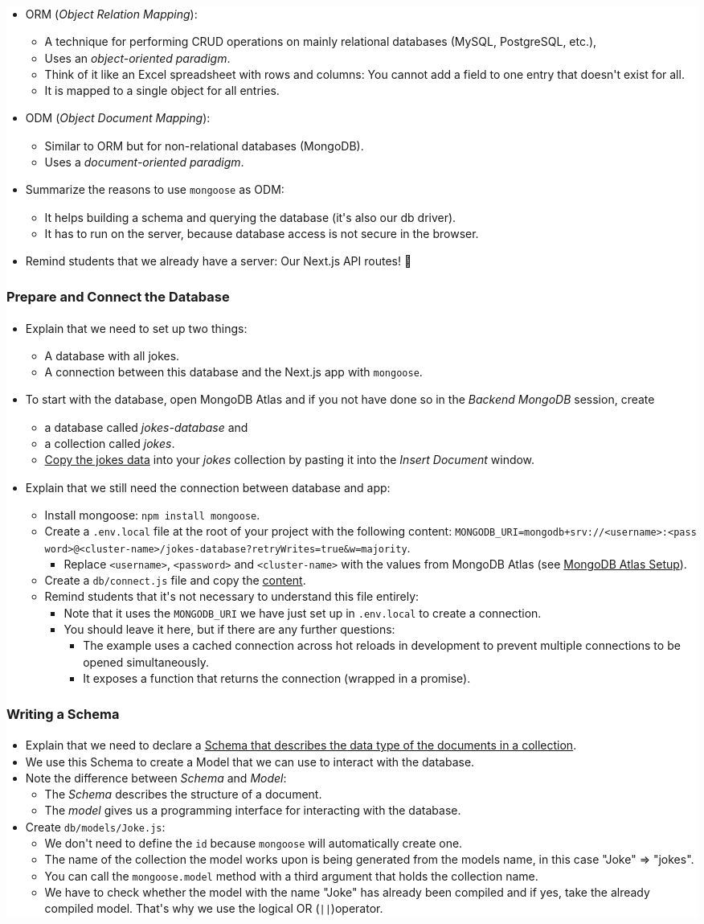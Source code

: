   - ORM (_Object Relation Mapping_):
    - A technique for performing CRUD operations on mainly relational databases (MySQL, PostgreSQL, etc.),
    - Uses an _object-oriented paradigm_.
    - Think of it like an Excel spreadsheet with rows and columns: You cannot add a field to one entry that doesn't exist for all.
    - It is mapped to a single object for all entries.
  - ODM (_Object Document Mapping_):

    - Similar to ORM but for non-relational databases (MongoDB).
    - Uses a _document-oriented paradigm_.

- Summarize the reasons to use `mongoose` as ODM:
  - It helps building a schema and querying the database (it's also our db driver).
  - It has to run on the server, because database access is not secure in the browser.
- Remind students that we already have a server: Our Next.js API routes! 🤡

### Prepare and Connect the Database

- Explain that we need to set up two things:
  - A database with all jokes.
  - A connection between this database and the Next.js app with `mongoose`.
- To start with the database, open MongoDB Atlas and if you not have done so in the _Backend MongoDB_ session, create

  - a database called _jokes-database_ and
  - a collection called _jokes_.
  - [Copy the jokes data](assets/data.json) into your _jokes_ collection by pasting it into the _Insert Document_ window.

- Explain that we still need the connection between database and app:
  - Install mongoose: `npm install mongoose`.
  - Create a `.env.local` file at the root of your project with the following content:
    `MONGODB_URI=mongodb+srv://<username>:<password>@<cluster-name>/jokes-database?retryWrites=true&w=majority`.
    - Replace `<username>`, `<password>` and `<cluster-name>` with the values from MongoDB Atlas (see [MongoDB Atlas Setup](../backend-mongodb/challenges-backend-mongodb.md)).
  - Create a `db/connect.js` file and copy the
    [content](https://github.com/wd-bootcamp/web-curriculum/blob/main/sessions/backend-read/assets/dbConnect.js).
  - Remind students that it's not necessary to understand this file entirely:
    - Note that it uses the `MONGODB_URI` we have just set up in `.env.local` to create a connection.
    - You should leave it here, but if there are any further questions:
      - The example uses a cached connection across hot reloads in development to prevent multiple connections to be opened simultaneously.
      - It exposes a function that returns the connection (wrapped in a promise).

### Writing a Schema

- Explain that we need to declare a [Schema that describes the data type of the documents in a collection](https://mongoosejs.com/docs/guide.html).
- We use this Schema to create a Model that we can use to interact with the database.
- Note the difference between _Schema_ and _Model_:
  - The _Schema_ describes the structure of a document.
  - The _model_ gives us a programming interface for interacting with the database.
- Create `db/models/Joke.js`:
  - We don't need to define the `id` because `mongoose` will automatically create one.
  - The name of the collection the model works upon is being generated from the models name, in this case "Joke" => "jokes".
  - You can call the `mongoose.model` method with a third argument that holds the collection name.
  - We have to check whether the model with the name "Joke" has already been compiled and if yes, take the already compiled model. That's why we use the logical OR (`||`)operator.
